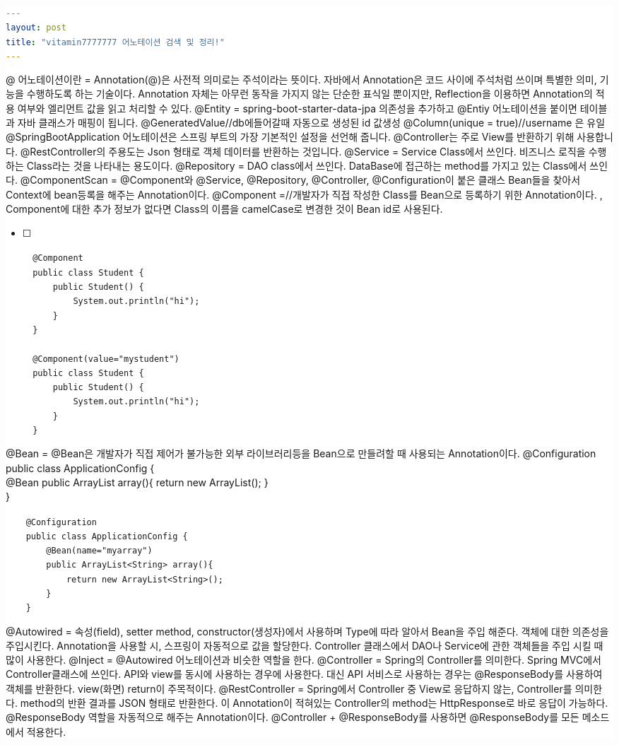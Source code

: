 ```yaml
---
layout: post
title: "vitamin7777777 어노테이션 검색 및 정리!"
---
```


@ 어노테이션이란 = Annotation(@)은 사전적 의미로는 주석이라는 뜻이다. 자바에서 Annotation은 코드 사이에 주석처럼 쓰이며 특별한 의미, 기능을 수행하도록 하는 기술이다.
	Annotation 자체는 아무런 동작을 가지지 않는 단순한 표식일 뿐이지만, Reflection을 이용하면 Annotation의 적용 여부와 엘리먼트 값을 읽고 처리할 수 있다.
@Entity = spring-boot-starter-data-jpa 의존성을 추가하고 @Entiy 어노테이션을 붙이면 테이블과 자바 클래스가 매핑이 됩니다.
@GeneratedValue//db에들어갈때 자동으로 생성된 id 값생성
@Column(unique = true)//username 은 유일
@SpringBootApplication 어노테이션은 스프링 부트의 가장 기본적인 설정을 선언해 줍니다.
@Controller는 주로 View를 반환하기 위해 사용합니다.
@RestController의 주용도는 Json 형태로 객체 데이터를 반환하는 것입니다. 
@Service = Service Class에서 쓰인다. 비즈니스 로직을 수행하는 Class라는 것을 나타내는 용도이다.
@Repository = DAO class에서 쓰인다. DataBase에 접근하는 method를 가지고 있는 Class에서 쓰인다.
@ComponentScan = @Component와 @Service, @Repository, @Controller, @Configuration이 붙은 
	클래스 Bean들을 찾아서 Context에 bean등록을 해주는 Annotation이다.
@Component =//개발자가 직접 작성한 Class를 Bean으로 등록하기 위한 Annotation이다. , 
	Component에 대한 추가 정보가 없다면 Class의 이름을 camelCase로 변경한 것이 Bean id로 사용된다.
- [ ] 		@Component
		public class Student {
			public Student() {
				System.out.println("hi");
			}
		}

		@Component(value="mystudent")
		public class Student {
			public Student() {
				System.out.println("hi");
			}
		}
@Bean = @Bean은 개발자가 직접 제어가 불가능한 외부 라이브러리등을 Bean으로 만들려할 때 사용되는 Annotation이다.
		@Configuration
		public class ApplicationConfig {    
			@Bean
			public ArrayList<String> array(){
				return new ArrayList<String>();
			}   
		}
		
		@Configuration
		public class ApplicationConfig {    
			@Bean(name="myarray")
			public ArrayList<String> array(){
				return new ArrayList<String>();
			}   
		}
@Autowired = 속성(field), setter method, constructor(생성자)에서 사용하며 Type에 따라 알아서 Bean을 주입 해준다. 객체에 대한 의존성을 주입시킨다. 
	Annotation을 사용할 시, 스프링이 자동적으로 값을 할당한다. Controller 클래스에서 DAO나 Service에 관한 객체들을 주입 시킬 때 많이 사용한다.
@Inject = @Autowired 어노테이션과 비슷한 역할을 한다.
@Controller = Spring의 Controller를 의미한다. Spring MVC에서 Controller클래스에 쓰인다.
	API와 view를 동시에 사용하는 경우에 사용한다. 대신 API 서비스로 사용하는 경우는 @ResponseBody를 사용하여 객체를 반환한다. view(화면) return이 주목적이다.
@RestController = Spring에서 Controller 중 View로 응답하지 않는, Controller를 의미한다. method의 반환 결과를 JSON 형태로 반환한다.
	이 Annotation이 적혀있는 Controller의 method는 HttpResponse로 바로 응답이 가능하다.
	@ResponseBody 역할을 자동적으로 해주는 Annotation이다.
	@Controller + @ResponseBody를 사용하면 @ResponseBody를 모든 메소드에서 적용한다.